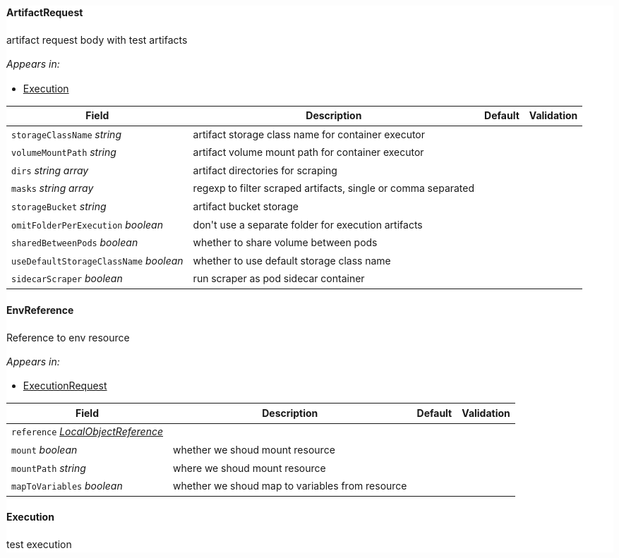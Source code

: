 
#### ArtifactRequest



artifact request body with test artifacts



_Appears in:_
- [Execution](#execution)

| Field | Description | Default | Validation |
| --- | --- | --- | --- |
| `storageClassName` _string_ | artifact storage class name for container executor |  |  |
| `volumeMountPath` _string_ | artifact volume mount path for container executor |  |  |
| `dirs` _string array_ | artifact directories for scraping |  |  |
| `masks` _string array_ | regexp to filter scraped artifacts, single or comma separated |  |  |
| `storageBucket` _string_ | artifact bucket storage |  |  |
| `omitFolderPerExecution` _boolean_ | don't use a separate folder for execution artifacts |  |  |
| `sharedBetweenPods` _boolean_ | whether to share volume between pods |  |  |
| `useDefaultStorageClassName` _boolean_ | whether to use default storage class name |  |  |
| `sidecarScraper` _boolean_ | run scraper as pod sidecar container |  |  |




#### EnvReference



Reference to env resource



_Appears in:_
- [ExecutionRequest](#executionrequest)

| Field | Description | Default | Validation |
| --- | --- | --- | --- |
| `reference` _[LocalObjectReference](https://kubernetes.io/docs/reference/generated/kubernetes-api/v1.22/#localobjectreference-v1-core)_ |  |  |  |
| `mount` _boolean_ | whether we shoud mount resource |  |  |
| `mountPath` _string_ | where we shoud mount resource |  |  |
| `mapToVariables` _boolean_ | whether we shoud map to variables from resource |  |  |


#### Execution



test execution
